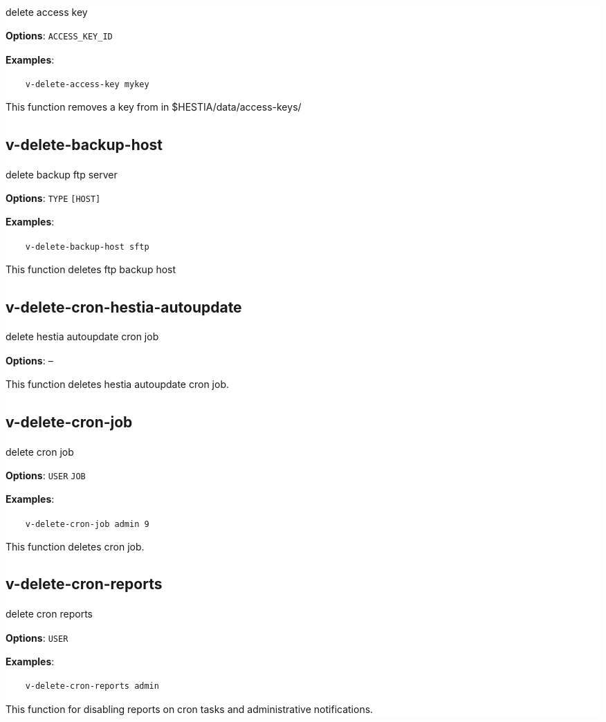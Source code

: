 delete access key

**Options**: `ACCESS_KEY_ID` 

**Examples**:
```bash
    v-delete-access-key mykey
```

This function removes a key from in $HESTIA/data/access-keys/

## v-delete-backup-host

delete backup ftp server

**Options**: `TYPE` `[HOST]` 

**Examples**:
```bash
    v-delete-backup-host sftp
```

This function deletes ftp backup host

## v-delete-cron-hestia-autoupdate

delete hestia autoupdate cron job

**Options**: – 

This function deletes hestia autoupdate cron job.

## v-delete-cron-job

delete cron job

**Options**: `USER` `JOB` 

**Examples**:
```bash
    v-delete-cron-job admin 9
```

This function deletes cron job.

## v-delete-cron-reports

delete cron reports

**Options**: `USER` 

**Examples**:
```bash
    v-delete-cron-reports admin
```

This function for disabling reports on cron tasks and administrative
notifications.
